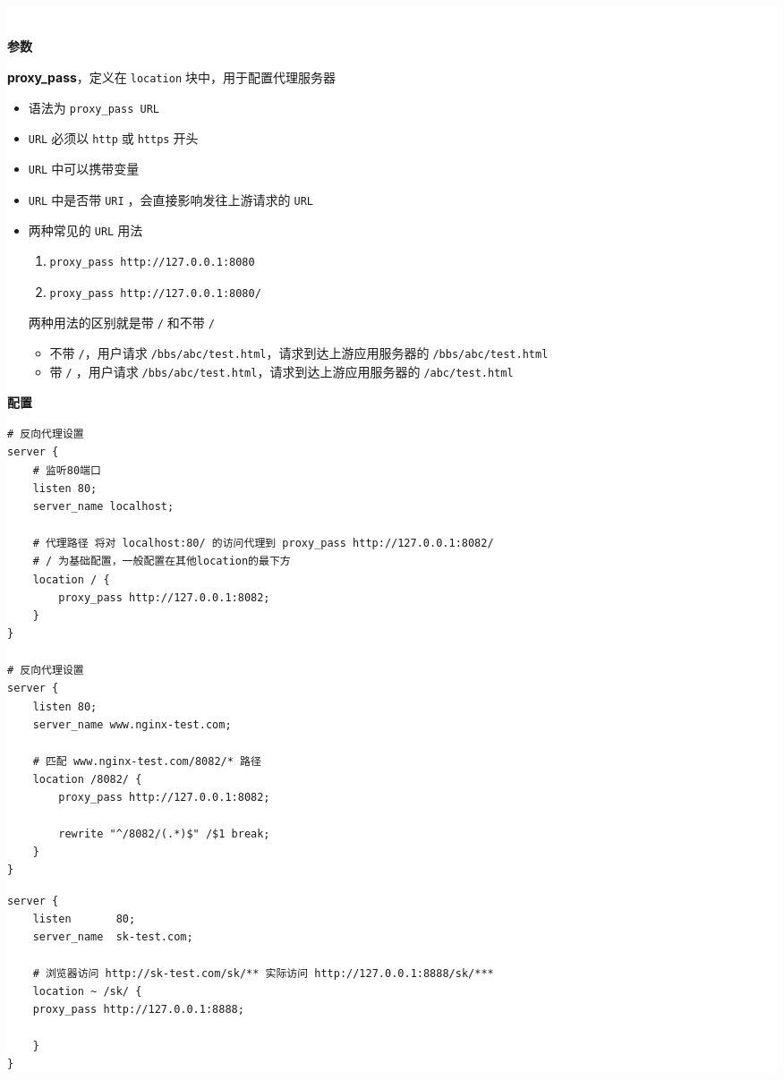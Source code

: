 <br>

**参数**

**proxy_pass**，定义在 `location` 块中，用于配置代理服务器

- 语法为 `proxy_pass URL`

- `URL` 必须以 `http` 或 `https` 开头

- `URL` 中可以携带变量

- `URL` 中是否带 `URI` ，会直接影响发往上游请求的 `URL`

- 两种常见的 `URL` 用法

  1. `proxy_pass http://127.0.0.1:8080`

  2. `proxy_pass http://127.0.0.1:8080/`


  两种用法的区别就是带 `/` 和不带 `/` 

  - 不带 `/`，用户请求 `/bbs/abc/test.html`，请求到达上游应用服务器的 `/bbs/abc/test.html`
  - 带 `/` ，用户请求 `/bbs/abc/test.html`，请求到达上游应用服务器的 `/abc/test.html`

**配置**

```
# 反向代理设置
server {
    # 监听80端口
    listen 80;
    server_name localhost;

    # 代理路径 将对 localhost:80/ 的访问代理到 proxy_pass http://127.0.0.1:8082/
    # / 为基础配置，一般配置在其他location的最下方
    location / {
        proxy_pass http://127.0.0.1:8082;
    }
}

# 反向代理设置
server {
    listen 80;
    server_name www.nginx-test.com;

    # 匹配 www.nginx-test.com/8082/* 路径
    location /8082/ {
        proxy_pass http://127.0.0.1:8082;

        rewrite "^/8082/(.*)$" /$1 break;
    }
}
```

```
server {
    listen       80;
    server_name  sk-test.com;

    # 浏览器访问 http://sk-test.com/sk/** 实际访问 http://127.0.0.1:8888/sk/***
    location ~ /sk/ {
    proxy_pass http://127.0.0.1:8888;

    }
}
```
